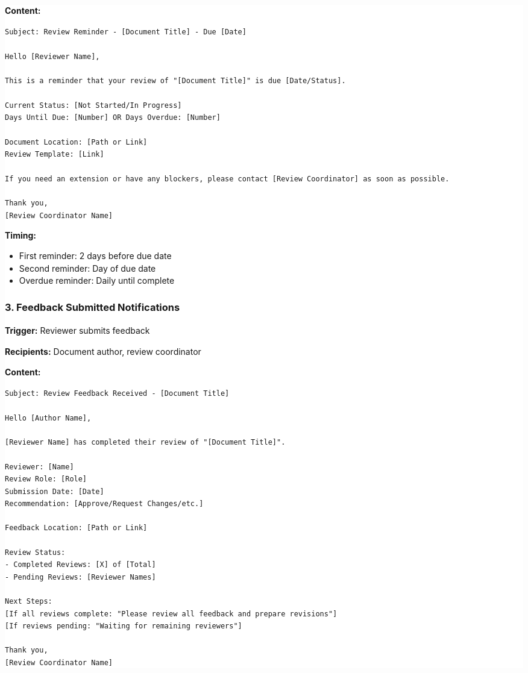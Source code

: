 **Content:**
```
Subject: Review Reminder - [Document Title] - Due [Date]

Hello [Reviewer Name],

This is a reminder that your review of "[Document Title]" is due [Date/Status].

Current Status: [Not Started/In Progress]
Days Until Due: [Number] OR Days Overdue: [Number]

Document Location: [Path or Link]
Review Template: [Link]

If you need an extension or have any blockers, please contact [Review Coordinator] as soon as possible.

Thank you,
[Review Coordinator Name]
```

**Timing:**
- First reminder: 2 days before due date
- Second reminder: Day of due date
- Overdue reminder: Daily until complete

### 3. Feedback Submitted Notifications

**Trigger:** Reviewer submits feedback

**Recipients:** Document author, review coordinator

**Content:**
```
Subject: Review Feedback Received - [Document Title]

Hello [Author Name],

[Reviewer Name] has completed their review of "[Document Title]".

Reviewer: [Name]
Review Role: [Role]
Submission Date: [Date]
Recommendation: [Approve/Request Changes/etc.]

Feedback Location: [Path or Link]

Review Status:
- Completed Reviews: [X] of [Total]
- Pending Reviews: [Reviewer Names]

Next Steps:
[If all reviews complete: "Please review all feedback and prepare revisions"]
[If reviews pending: "Waiting for remaining reviewers"]

Thank you,
[Review Coordinator Name]
```
